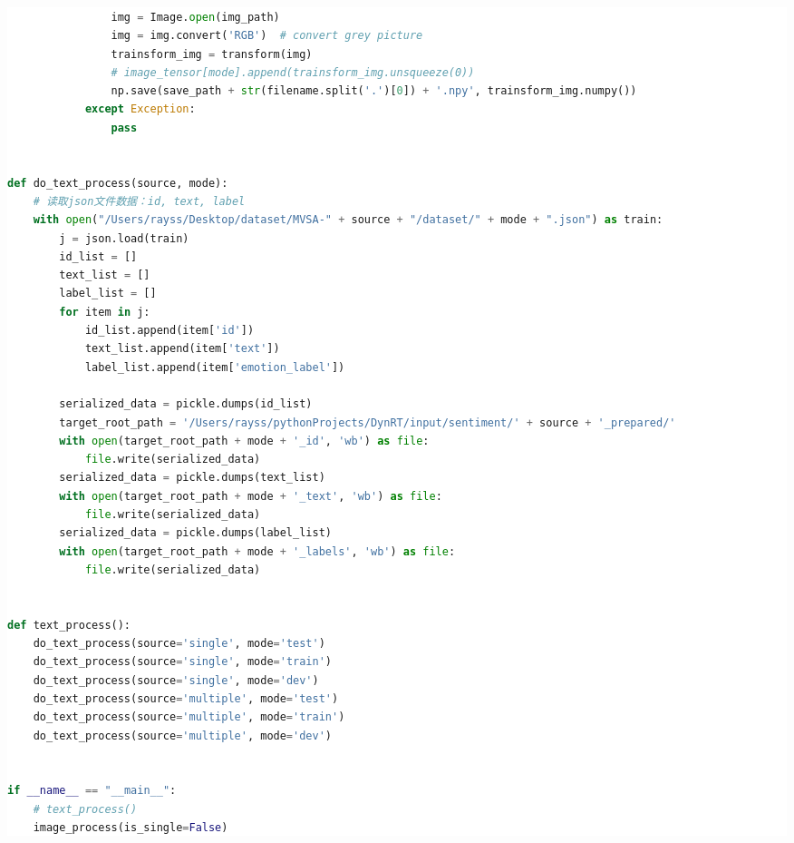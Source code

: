 ~~~python
                img = Image.open(img_path)
                img = img.convert('RGB')  # convert grey picture
                trainsform_img = transform(img)
                # image_tensor[mode].append(trainsform_img.unsqueeze(0))
                np.save(save_path + str(filename.split('.')[0]) + '.npy', trainsform_img.numpy())
            except Exception:
                pass


def do_text_process(source, mode):
    # 读取json文件数据：id, text, label
    with open("/Users/rayss/Desktop/dataset/MVSA-" + source + "/dataset/" + mode + ".json") as train:
        j = json.load(train)
        id_list = []
        text_list = []
        label_list = []
        for item in j:
            id_list.append(item['id'])
            text_list.append(item['text'])
            label_list.append(item['emotion_label'])

        serialized_data = pickle.dumps(id_list)
        target_root_path = '/Users/rayss/pythonProjects/DynRT/input/sentiment/' + source + '_prepared/'
        with open(target_root_path + mode + '_id', 'wb') as file:
            file.write(serialized_data)
        serialized_data = pickle.dumps(text_list)
        with open(target_root_path + mode + '_text', 'wb') as file:
            file.write(serialized_data)
        serialized_data = pickle.dumps(label_list)
        with open(target_root_path + mode + '_labels', 'wb') as file:
            file.write(serialized_data)


def text_process():
    do_text_process(source='single', mode='test')
    do_text_process(source='single', mode='train')
    do_text_process(source='single', mode='dev')
    do_text_process(source='multiple', mode='test')
    do_text_process(source='multiple', mode='train')
    do_text_process(source='multiple', mode='dev')


if __name__ == "__main__":
    # text_process()
    image_process(is_single=False)

~~~
